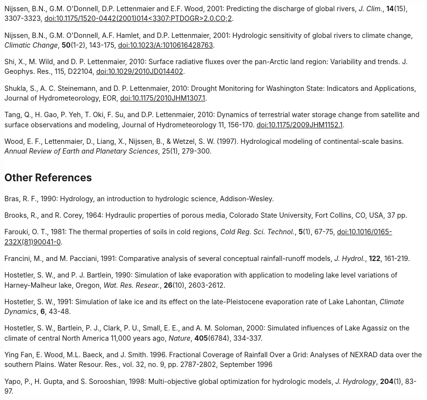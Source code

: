 Nijssen, B.N., G.M. O'Donnell, D.P. Lettenmaier and E.F. Wood, 2001: Predicting the discharge of global rivers, _J. Clim._, **14**(15), 3307-3323, [doi:10.1175/1520-0442(2001)014<3307:PTDOGR>2.0.CO;2](http://dx.doi.org/10.1175/1520-0442(2001)014<3307:PTDOGR>2.0.CO;2).

Nijssen, B.N., G.M. O'Donnell, A.F. Hamlet, and D.P. Lettenmaier, 2001: Hydrologic sensitivity of global rivers to climate change, _Climatic Change_, **50**(1-2), 143-175, [doi:10.1023/A:1010616428763](http://dx.doi.org/10.1023/A:1010616428763).

Shi, X., M. Wild, and D. P. Lettenmaier, 2010: Surface radiative fluxes over the pan-Arctic land region: Variability and trends.  J. Geophys. Res., 115, D22104, [doi:10.1029/2010JD014402](http://dx.doi.org/10.1029/2010JD014402).

Shukla, S., A. C. Steinemann, and D. P. Lettenmaier, 2010: Drought Monitoring for Washington State: Indicators and Applications, Journal of Hydrometeorology, EOR, [doi:10.1175/2010JHM1307.1](http://dx.doi.org/10.1175/2010JHM1307.1).

Tang, Q., H. Gao, P. Yeh, T. Oki, F. Su, and D.P. Lettenmaier, 2010: Dynamics of terrestrial water storage change from satellite and surface observations and modeling, Journal of Hydrometeorology 11, 156-170. [doi:10.1175/2009JHM1152.1](http://dx.doi.org/10.1175/2009JHM1152.1).

Wood, E. F., Lettenmaier, D., Liang, X., Nijssen, B., & Wetzel, S. W. (1997). Hydrological modeling of continental-scale basins. _Annual Review of Earth and Planetary Sciences_, 25(1), 279-300.

## Other References

Bras, R. F., 1990: Hydrology, an introduction to hydrologic science, Addison-Wesley.

Brooks, R., and R. Corey, 1964: Hydraulic properties of porous media, Colorado State University, Fort Collins, CO, USA, 37 pp.

Farouki, O. T., 1981: The thermal properties of soils in cold regions, _Cold Reg. Sci. Technol._, **5**(1), 67-75, [doi:10.1016/0165-232X(81)90041-0](http://dx.doi.org/10.1016/0165-232X(81)90041-0).

Francini, M., and M. Pacciani, 1991: Comparative analysis of several conceptual rainfall-runoff models, _J. Hydrol._, **122**, 161-219.

Hostetler, S. W., and P. J. Bartlein, 1990: Simulation of lake evaporation with application to modeling lake level variations of Harney-Malheur lake, Oregon, _Wat. Res. Resear._, **26**(10), 2603-2612.

Hostetler, S. W., 1991: Simulation of lake ice and its effect on the late-Pleistocene evaporation rate of Lake Lahontan, _Climate Dynamics_, **6**, 43-48.

Hostetler, S. W., Bartlein, P. J., Clark, P. U., Small, E. E., and A. M. Soloman, 2000: Simulated influences of Lake Agassiz on the climate of central North America 11,000 years ago, _Nature_, **405**(6784), 334-337.

Ying Fan, E. Wood, M.L. Baeck, and J. Smith. 1996. Fractional Coverage of Rainfall Over a Grid: Analyses of NEXRAD data over the southern Plains. Water Resour. Res., vol. 32, no. 9, pp. 2787-2802, September 1996

Yapo, P., H. Gupta, and S. Sorooshian, 1998: Multi-objective global optimization for hydrologic models, _J. Hydrology_, **204**(1), 83-97.

